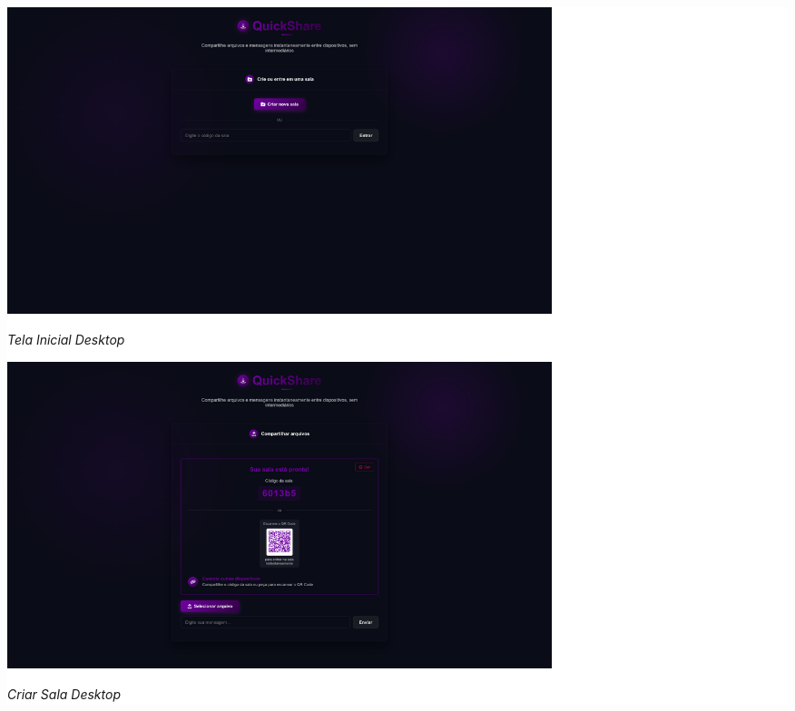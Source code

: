   <img src="./screenshots/desktop-view.png" alt="Visão Desktop" width="600">
  <p><em>Tela Inicial Desktop</em></p>
  <img src="./screenshots/desktop-view-1.png" alt="Visão Desktop" width="600">
  <p><em>Criar Sala Desktop</em></p>
  